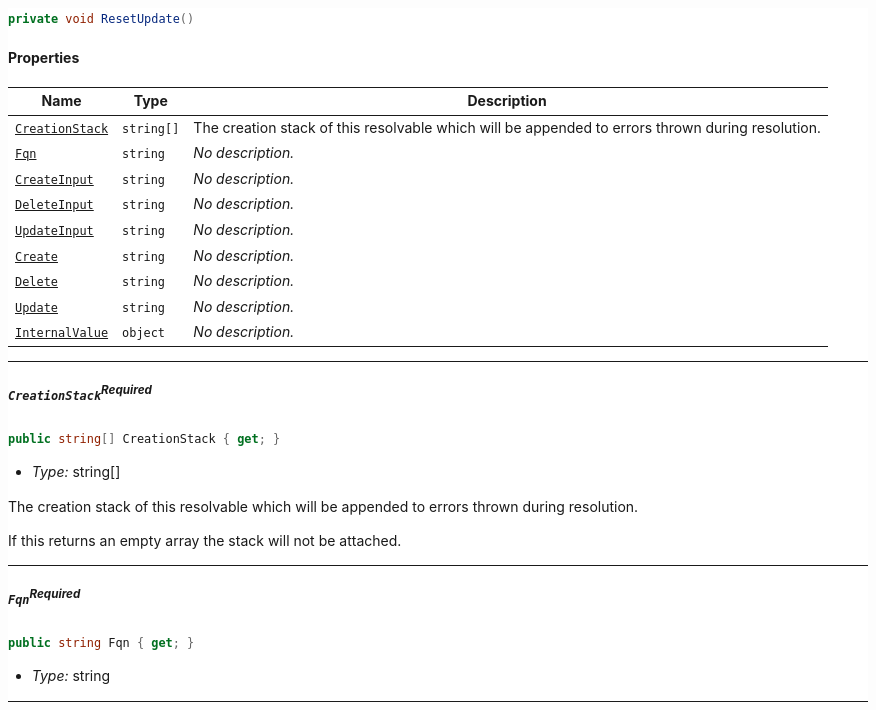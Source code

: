 ```csharp
private void ResetUpdate()
```


#### Properties <a name="Properties" id="Properties"></a>

| **Name** | **Type** | **Description** |
| --- | --- | --- |
| <code><a href="#@cdktf/provider-opentelekomcloud.wafDedicatedAntiLeakageRuleV1.WafDedicatedAntiLeakageRuleV1TimeoutsOutputReference.property.creationStack">CreationStack</a></code> | <code>string[]</code> | The creation stack of this resolvable which will be appended to errors thrown during resolution. |
| <code><a href="#@cdktf/provider-opentelekomcloud.wafDedicatedAntiLeakageRuleV1.WafDedicatedAntiLeakageRuleV1TimeoutsOutputReference.property.fqn">Fqn</a></code> | <code>string</code> | *No description.* |
| <code><a href="#@cdktf/provider-opentelekomcloud.wafDedicatedAntiLeakageRuleV1.WafDedicatedAntiLeakageRuleV1TimeoutsOutputReference.property.createInput">CreateInput</a></code> | <code>string</code> | *No description.* |
| <code><a href="#@cdktf/provider-opentelekomcloud.wafDedicatedAntiLeakageRuleV1.WafDedicatedAntiLeakageRuleV1TimeoutsOutputReference.property.deleteInput">DeleteInput</a></code> | <code>string</code> | *No description.* |
| <code><a href="#@cdktf/provider-opentelekomcloud.wafDedicatedAntiLeakageRuleV1.WafDedicatedAntiLeakageRuleV1TimeoutsOutputReference.property.updateInput">UpdateInput</a></code> | <code>string</code> | *No description.* |
| <code><a href="#@cdktf/provider-opentelekomcloud.wafDedicatedAntiLeakageRuleV1.WafDedicatedAntiLeakageRuleV1TimeoutsOutputReference.property.create">Create</a></code> | <code>string</code> | *No description.* |
| <code><a href="#@cdktf/provider-opentelekomcloud.wafDedicatedAntiLeakageRuleV1.WafDedicatedAntiLeakageRuleV1TimeoutsOutputReference.property.delete">Delete</a></code> | <code>string</code> | *No description.* |
| <code><a href="#@cdktf/provider-opentelekomcloud.wafDedicatedAntiLeakageRuleV1.WafDedicatedAntiLeakageRuleV1TimeoutsOutputReference.property.update">Update</a></code> | <code>string</code> | *No description.* |
| <code><a href="#@cdktf/provider-opentelekomcloud.wafDedicatedAntiLeakageRuleV1.WafDedicatedAntiLeakageRuleV1TimeoutsOutputReference.property.internalValue">InternalValue</a></code> | <code>object</code> | *No description.* |

---

##### `CreationStack`<sup>Required</sup> <a name="CreationStack" id="@cdktf/provider-opentelekomcloud.wafDedicatedAntiLeakageRuleV1.WafDedicatedAntiLeakageRuleV1TimeoutsOutputReference.property.creationStack"></a>

```csharp
public string[] CreationStack { get; }
```

- *Type:* string[]

The creation stack of this resolvable which will be appended to errors thrown during resolution.

If this returns an empty array the stack will not be attached.

---

##### `Fqn`<sup>Required</sup> <a name="Fqn" id="@cdktf/provider-opentelekomcloud.wafDedicatedAntiLeakageRuleV1.WafDedicatedAntiLeakageRuleV1TimeoutsOutputReference.property.fqn"></a>

```csharp
public string Fqn { get; }
```

- *Type:* string

---
